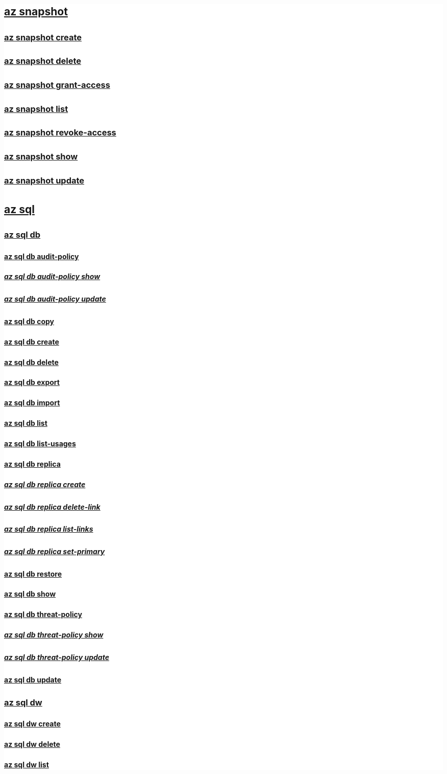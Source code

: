 ## [az snapshot](snapshot.pycliyml)
### [az snapshot create](snapshot.pycliyml#create)
### [az snapshot delete](snapshot.pycliyml#delete)
### [az snapshot grant-access](snapshot.pycliyml#grant-access)
### [az snapshot list](snapshot.pycliyml#list)
### [az snapshot revoke-access](snapshot.pycliyml#revoke-access)
### [az snapshot show](snapshot.pycliyml#show)
### [az snapshot update](snapshot.pycliyml#update)
## [az sql](sql.pycliyml)
### [az sql db](sql\db.pycliyml)
#### [az sql db audit-policy](sql\db\audit-policy.pycliyml)
##### [az sql db audit-policy show](sql\db\audit-policy.pycliyml#show)
##### [az sql db audit-policy update](sql\db\audit-policy.pycliyml#update)
#### [az sql db copy](sql\db.pycliyml#copy)
#### [az sql db create](sql\db.pycliyml#create)
#### [az sql db delete](sql\db.pycliyml#delete)
#### [az sql db export](sql\db.pycliyml#export)
#### [az sql db import](sql\db.pycliyml#import)
#### [az sql db list](sql\db.pycliyml#list)
#### [az sql db list-usages](sql\db.pycliyml#list-usages)
#### [az sql db replica](sql\db\replica.pycliyml)
##### [az sql db replica create](sql\db\replica.pycliyml#create)
##### [az sql db replica delete-link](sql\db\replica.pycliyml#delete-link)
##### [az sql db replica list-links](sql\db\replica.pycliyml#list-links)
##### [az sql db replica set-primary](sql\db\replica.pycliyml#set-primary)
#### [az sql db restore](sql\db.pycliyml#restore)
#### [az sql db show](sql\db.pycliyml#show)
#### [az sql db threat-policy](sql\db\threat-policy.pycliyml)
##### [az sql db threat-policy show](sql\db\threat-policy.pycliyml#show)
##### [az sql db threat-policy update](sql\db\threat-policy.pycliyml#update)
#### [az sql db update](sql\db.pycliyml#update)
### [az sql dw](sql\dw.pycliyml)
#### [az sql dw create](sql\dw.pycliyml#create)
#### [az sql dw delete](sql\dw.pycliyml#delete)
#### [az sql dw list](sql\dw.pycliyml#list)